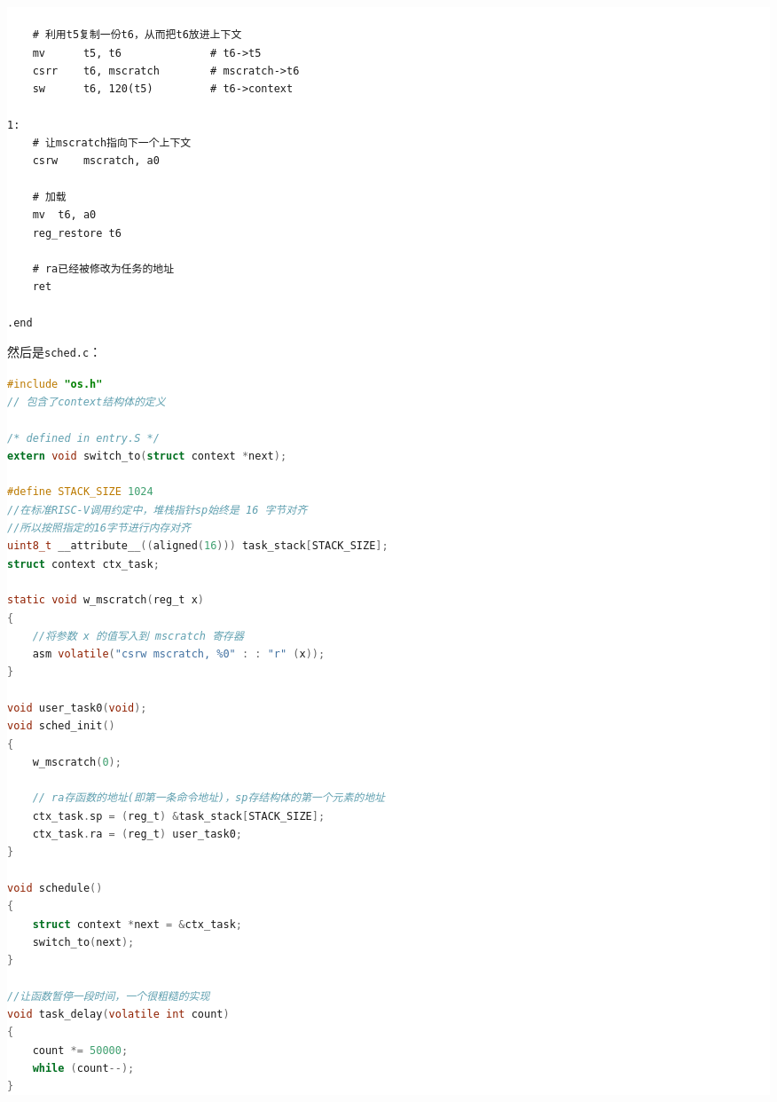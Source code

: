 ```assembly

	# 利用t5复制一份t6，从而把t6放进上下文
	mv		t5, t6				# t6->t5
	csrr	t6, mscratch		# mscratch->t6
	sw		t6, 120(t5)			# t6->context

1:
	# 让mscratch指向下一个上下文
	csrw	mscratch, a0

	# 加载
	mv	t6, a0
	reg_restore t6

	# ra已经被修改为任务的地址
	ret

.end
```

然后是`sched.c`：

```c
#include "os.h"
// 包含了context结构体的定义

/* defined in entry.S */
extern void switch_to(struct context *next);

#define STACK_SIZE 1024
//在标准RISC-V调用约定中，堆栈指针sp始终是 16 字节对齐
//所以按照指定的16字节进行内存对齐
uint8_t __attribute__((aligned(16))) task_stack[STACK_SIZE];
struct context ctx_task;

static void w_mscratch(reg_t x)
{
    //将参数 x 的值写入到 mscratch 寄存器
	asm volatile("csrw mscratch, %0" : : "r" (x));
}

void user_task0(void);
void sched_init()
{
	w_mscratch(0);

    // ra存函数的地址(即第一条命令地址)，sp存结构体的第一个元素的地址
	ctx_task.sp = (reg_t) &task_stack[STACK_SIZE];
	ctx_task.ra = (reg_t) user_task0;
}

void schedule()
{
	struct context *next = &ctx_task;
	switch_to(next);
}

//让函数暂停一段时间，一个很粗糙的实现
void task_delay(volatile int count)
{
	count *= 50000;
	while (count--);
}

```